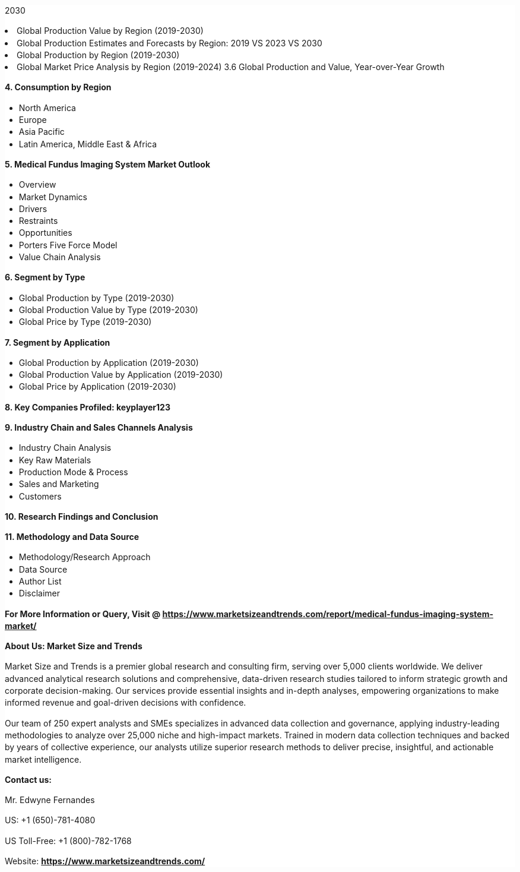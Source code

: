 2030</li><li>Global Production Value by Region (2019-2030)</li><li>Global Production Estimates and Forecasts by Region: 2019 VS 2023 VS 2030</li><li>Global Production by Region (2019-2030)</li><li>Global Market Price Analysis by Region (2019-2024) 3.6 Global Production and Value, Year-over-Year Growth</li></ul><p><strong>4. Consumption by Region</strong></p><ul><li>North America</li><li>Europe</li><li>Asia Pacific</li><li>Latin America, Middle East &amp; Africa</li></ul><p><strong>5. Medical Fundus Imaging System Market Outlook</strong></p><ul><li>Overview</li><li>Market Dynamics</li><li>Drivers</li><li>Restraints</li><li>Opportunities</li><li>Porters Five Force Model</li><li>Value Chain Analysis&nbsp;</li></ul><p><strong>6. Segment by Type</strong></p><ul><li>Global Production by Type (2019-2030)</li><li>Global Production Value by Type (2019-2030)</li><li>Global Price by Type (2019-2030)</li></ul><p><strong>7. Segment by Application</strong></p><ul><li>Global Production by Application (2019-2030)</li><li>Global Production Value by Application (2019-2030)</li><li>Global Price by Application (2019-2030)</li></ul><p><strong>8. Key Companies Profiled: keyplayer123</strong></p><p><strong>9. Industry Chain and Sales Channels Analysis</strong></p><ul><li>Industry Chain Analysis</li><li>Key Raw Materials</li><li>Production Mode &amp; Process</li><li>Sales and Marketing</li><li>Customers</li></ul><p><strong>10. Research Findings and Conclusion</strong></p><p><strong>11. Methodology and Data Source</strong></p><ul><li>Methodology/Research Approach</li><li>Data Source</li><li>Author List</li><li>Disclaimer</li></ul></p><p><strong>For More Information or Query, Visit @ <a href="https://www.marketsizeandtrends.com/report/medical-fundus-imaging-system-market/">https://www.marketsizeandtrends.com/report/medical-fundus-imaging-system-market/</a></strong></p><p><strong>About Us: Market Size and Trends</strong></p><p>Market Size and Trends is a premier global research and consulting firm, serving over 5,000 clients worldwide. We deliver advanced analytical research solutions and comprehensive, data-driven research studies tailored to inform strategic growth and corporate decision-making. Our services provide essential insights and in-depth analyses, empowering organizations to make informed revenue and goal-driven decisions with confidence.</p><p>Our team of 250 expert analysts and SMEs specializes in advanced data collection and governance, applying industry-leading methodologies to analyze over 25,000 niche and high-impact markets. Trained in modern data collection techniques and backed by years of collective experience, our analysts utilize superior research methods to deliver precise, insightful, and actionable market intelligence.</p><p><strong>Contact us:</strong></p><p>Mr. Edwyne Fernandes</p><p>US: +1 (650)-781-4080</p><p>US Toll-Free: +1 (800)-782-1768</p><p>Website: <strong><a href="https://www.marketsizeandtrends.com/">https://www.marketsizeandtrends.com/</a></strong></p>
